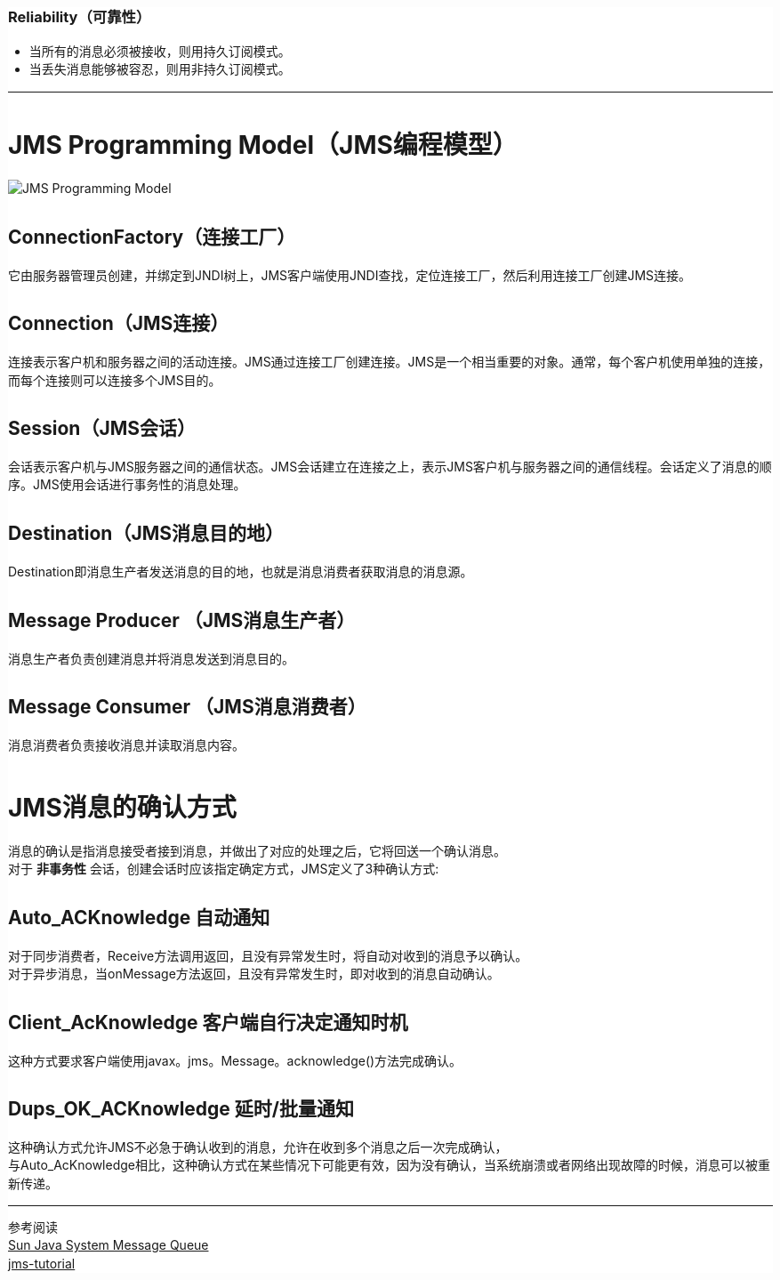 ### Reliability（可靠性）
* 当所有的消息必须被接收，则用持久订阅模式。
* 当丢失消息能够被容忍，则用非持久订阅模式。

- - -

# JMS Programming Model（JMS编程模型）
![JMS Programming Model](JMS_Programming_Model.png)
## ConnectionFactory（连接工厂）
它由服务器管理员创建，并绑定到JNDI树上，JMS客户端使用JNDI查找，定位连接工厂，然后利用连接工厂创建JMS连接。
## Connection（JMS连接）
连接表示客户机和服务器之间的活动连接。JMS通过连接工厂创建连接。JMS是一个相当重要的对象。通常，每个客户机使用单独的连接，而每个连接则可以连接多个JMS目的。
## Session（JMS会话）
会话表示客户机与JMS服务器之间的通信状态。JMS会话建立在连接之上，表示JMS客户机与服务器之间的通信线程。会话定义了消息的顺序。JMS使用会话进行事务性的消息处理。
## Destination（JMS消息目的地）
Destination即消息生产者发送消息的目的地，也就是消息消费者获取消息的消息源。
## Message Producer （JMS消息生产者）
消息生产者负责创建消息并将消息发送到消息目的。
## Message Consumer （JMS消息消费者）
消息消费者负责接收消息并读取消息内容。

#  JMS消息的确认方式
消息的确认是指消息接受者接到消息，并做出了对应的处理之后，它将回送一个确认消息。  
对于 **非事务性** 会话，创建会话时应该指定确定方式，JMS定义了3种确认方式:
## Auto_ACKnowledge	自动通知
对于同步消费者，Receive方法调用返回，且没有异常发生时，将自动对收到的消息予以确认。  
对于异步消息，当onMessage方法返回，且没有异常发生时，即对收到的消息自动确认。  

## Client_AcKnowledge	客户端自行决定通知时机
这种方式要求客户端使用javax。jms。Message。acknowledge()方法完成确认。  

## Dups_OK_ACKnowledge	延时/批量通知
这种确认方式允许JMS不必急于确认收到的消息，允许在收到多个消息之后一次完成确认，  
与Auto_AcKnowledge相比，这种确认方式在某些情况下可能更有效，因为没有确认，当系统崩溃或者网络出现故障的时候，消息可以被重新传递。 

-  -  -

参考阅读  
[Sun Java System Message Queue](http://docs.oracle.com/cd/E19148-01/820-0533/aeraq/index.html)  
[jms-tutorial](http://www.javatpoint.com/jms-tutorial)  